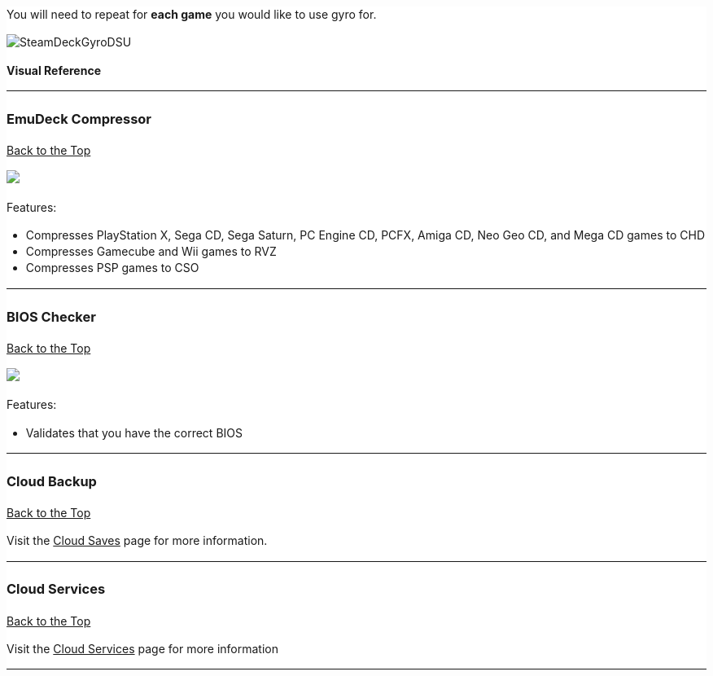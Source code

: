 You will need to repeat for **each game** you would like to use gyro for.

![SteamDeckGyroDSU](../../assets/steamdeckgyrodsu.png)

**Visual Reference**

<figure class="video_container">
  <video controls="true" allowfullscreen="true">
    <source src="/videos/steamdeckgyrodsu.mp4" type="video/mp4">
  </video>
</figure>

***

### EmuDeck Compressor

[Back to the Top](#emudeck-application-101-table-of-contents)

<img src="https://github.com/dragoonDorise/EmuDeck/assets/108900299/c847a35d-d8fd-48db-9cb5-e5b57cc6b57c" height="300">

Features:

- Compresses PlayStation X, Sega CD, Sega Saturn, PC Engine CD, PCFX, Amiga CD, Neo Geo CD, and Mega CD games to CHD
- Compresses Gamecube and Wii games to RVZ
- Compresses PSP games to CSO

***

### BIOS Checker

[Back to the Top](#emudeck-application-101-table-of-contents)

<img src="https://github.com/dragoonDorise/EmuDeck/assets/108900299/d1a481ab-a4f6-4e3a-aa9b-19980e5a2d05" height="300">

Features:

- Validates that you have the correct BIOS

***

### Cloud Backup

[Back to the Top](#emudeck-application-101-table-of-contents)

Visit the [Cloud Saves](cloud-saves.md) page for more information.

***

### Cloud Services

[Back to the Top](#emudeck-application-101-table-of-contents)

Visit the [Cloud Services](../../tools/steamos/cloud-services.md) page for more information

***
